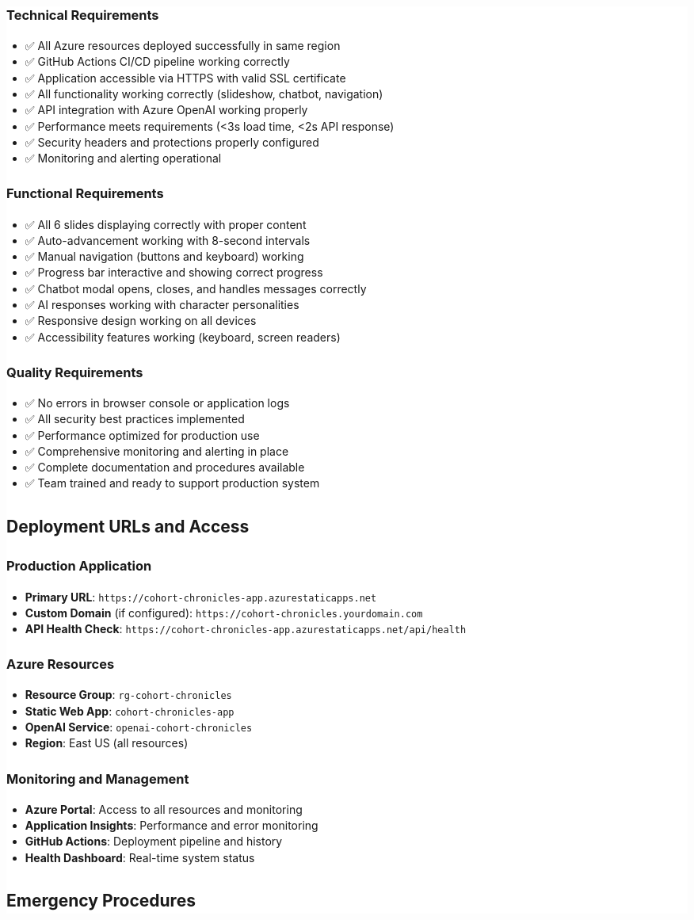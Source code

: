 ### Technical Requirements
- ✅ All Azure resources deployed successfully in same region
- ✅ GitHub Actions CI/CD pipeline working correctly
- ✅ Application accessible via HTTPS with valid SSL certificate
- ✅ All functionality working correctly (slideshow, chatbot, navigation)
- ✅ API integration with Azure OpenAI working properly
- ✅ Performance meets requirements (<3s load time, <2s API response)
- ✅ Security headers and protections properly configured
- ✅ Monitoring and alerting operational

### Functional Requirements
- ✅ All 6 slides displaying correctly with proper content
- ✅ Auto-advancement working with 8-second intervals
- ✅ Manual navigation (buttons and keyboard) working
- ✅ Progress bar interactive and showing correct progress
- ✅ Chatbot modal opens, closes, and handles messages correctly
- ✅ AI responses working with character personalities
- ✅ Responsive design working on all devices
- ✅ Accessibility features working (keyboard, screen readers)

### Quality Requirements
- ✅ No errors in browser console or application logs
- ✅ All security best practices implemented
- ✅ Performance optimized for production use
- ✅ Comprehensive monitoring and alerting in place
- ✅ Complete documentation and procedures available
- ✅ Team trained and ready to support production system

## Deployment URLs and Access

### Production Application
- **Primary URL**: `https://cohort-chronicles-app.azurestaticapps.net`
- **Custom Domain** (if configured): `https://cohort-chronicles.yourdomain.com`
- **API Health Check**: `https://cohort-chronicles-app.azurestaticapps.net/api/health`

### Azure Resources
- **Resource Group**: `rg-cohort-chronicles`
- **Static Web App**: `cohort-chronicles-app`
- **OpenAI Service**: `openai-cohort-chronicles`
- **Region**: East US (all resources)

### Monitoring and Management
- **Azure Portal**: Access to all resources and monitoring
- **Application Insights**: Performance and error monitoring
- **GitHub Actions**: Deployment pipeline and history
- **Health Dashboard**: Real-time system status

## Emergency Procedures
